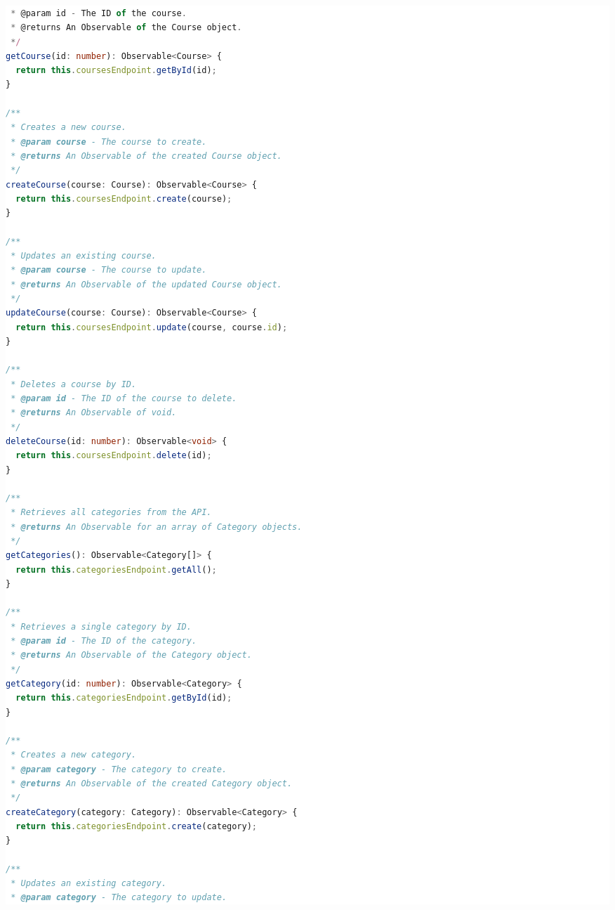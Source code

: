 ```ts
 * @param id - The ID of the course.
 * @returns An Observable of the Course object.
 */
getCourse(id: number): Observable<Course> {
  return this.coursesEndpoint.getById(id);
}

/**
 * Creates a new course.
 * @param course - The course to create.
 * @returns An Observable of the created Course object.
 */
createCourse(course: Course): Observable<Course> {
  return this.coursesEndpoint.create(course);
}

/**
 * Updates an existing course.
 * @param course - The course to update.
 * @returns An Observable of the updated Course object.
 */
updateCourse(course: Course): Observable<Course> {
  return this.coursesEndpoint.update(course, course.id);
}

/**
 * Deletes a course by ID.
 * @param id - The ID of the course to delete.
 * @returns An Observable of void.
 */
deleteCourse(id: number): Observable<void> {
  return this.coursesEndpoint.delete(id);
}

/**
 * Retrieves all categories from the API.
 * @returns An Observable for an array of Category objects.
 */
getCategories(): Observable<Category[]> {
  return this.categoriesEndpoint.getAll();
}

/**
 * Retrieves a single category by ID.
 * @param id - The ID of the category.
 * @returns An Observable of the Category object.
 */
getCategory(id: number): Observable<Category> {
  return this.categoriesEndpoint.getById(id);
}

/**
 * Creates a new category.
 * @param category - The category to create.
 * @returns An Observable of the created Category object.
 */
createCategory(category: Category): Observable<Category> {
  return this.categoriesEndpoint.create(category);
}

/**
 * Updates an existing category.
 * @param category - The category to update.
```